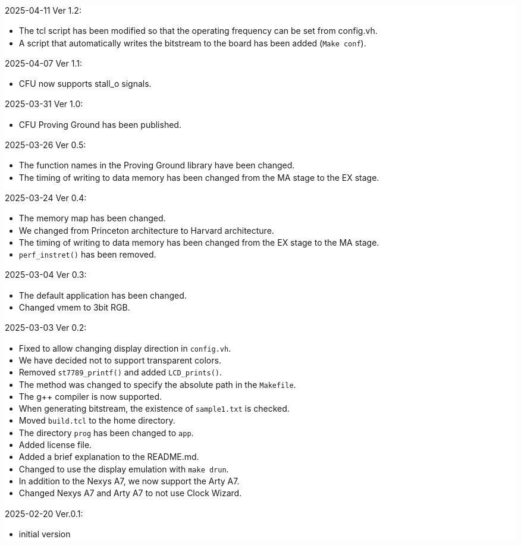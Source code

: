 2025-04-11 Ver 1.2:
- The tcl script has been modified so that the operating frequency can be set from config.vh.
- A script that automatically writes the bitstream to the board has been added (`Make conf`).

2025-04-07 Ver 1.1:
- CFU now supports stall_o signals.

2025-03-31 Ver 1.0:
- CFU Proving Ground has been published.

2025-03-26 Ver 0.5:
- The function names in the Proving Ground library have been changed.
- The timing of writing to data memory has been changed from the MA stage to the EX stage.

2025-03-24 Ver 0.4:
- The memory map has been changed.
- We changed from Princeton architecture to Harvard architecture.
- The timing of writing to data memory has been changed from the EX stage to the MA stage.
- `perf_instret()` has been removed.

2025-03-04 Ver 0.3:
- The default application has been changed.
- Changed vmem to 3bit RGB.

2025-03-03 Ver 0.2:
- Fixed to allow changing display direction in `config.vh`.
- We have decided not to support transparent colors.
- Removed `st7789_printf()` and added `LCD_prints()`.
- The method was changed to specify the absolute path in the `Makefile`.
- The g++ compiler is now supported.
- When generating bitstream, the existence of `sample1.txt` is checked.
- Moved `build.tcl` to the home directory.
- The directory `prog` has been changed to `app`.
- Added license file.
- Added a brief explanation to the README.md.
- Changed to use the display emulation with `make drun`.
- In addition to the Nexys A7, we now support the Arty A7.
- Changed Nexys A7 and Arty A7 to not use Clock Wizard.

2025-02-20 Ver.0.1:
- initial version
